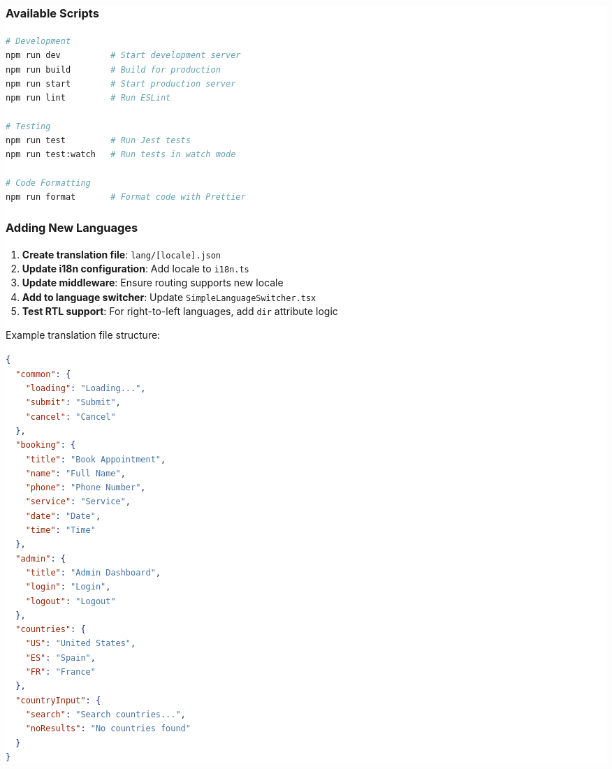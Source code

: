 ```
```

### Available Scripts

```bash
# Development
npm run dev          # Start development server
npm run build        # Build for production
npm run start        # Start production server
npm run lint         # Run ESLint

# Testing
npm run test         # Run Jest tests
npm run test:watch   # Run tests in watch mode

# Code Formatting
npm run format       # Format code with Prettier
```

### Adding New Languages

1. **Create translation file**: `lang/[locale].json`
2. **Update i18n configuration**: Add locale to `i18n.ts`
3. **Update middleware**: Ensure routing supports new locale
4. **Add to language switcher**: Update `SimpleLanguageSwitcher.tsx`
5. **Test RTL support**: For right-to-left languages, add `dir` attribute logic

Example translation file structure:

```json
{
  "common": {
    "loading": "Loading...",
    "submit": "Submit",
    "cancel": "Cancel"
  },
  "booking": {
    "title": "Book Appointment",
    "name": "Full Name",
    "phone": "Phone Number",
    "service": "Service",
    "date": "Date",
    "time": "Time"
  },
  "admin": {
    "title": "Admin Dashboard",
    "login": "Login",
    "logout": "Logout"
  },
  "countries": {
    "US": "United States",
    "ES": "Spain",
    "FR": "France"
  },
  "countryInput": {
    "search": "Search countries...",
    "noResults": "No countries found"
  }
}
```
